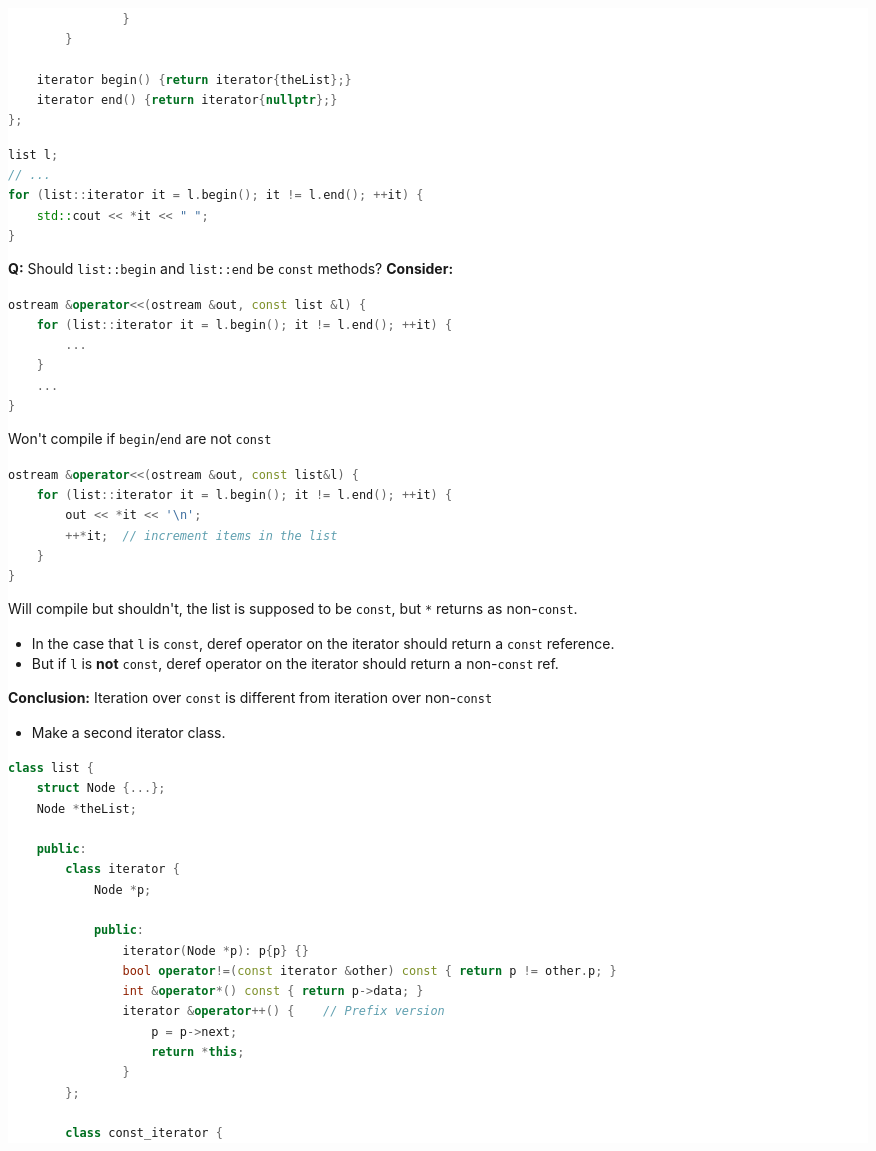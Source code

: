 ```C++
                }
        }

    iterator begin() {return iterator{theList};}
    iterator end() {return iterator{nullptr};}
};
```

```C++
list l;
// ...
for (list::iterator it = l.begin(); it != l.end(); ++it) {
    std::cout << *it << " ";
}
```

**Q:** Should `list::begin` and `list::end` be `const` methods?
**Consider:**

```C++
ostream &operator<<(ostream &out, const list &l) {
    for (list::iterator it = l.begin(); it != l.end(); ++it) {
        ...
    }
    ...
}

``` 

Won't compile if `begin`/`end` are not `const`

```C++
ostream &operator<<(ostream &out, const list&l) {
    for (list::iterator it = l.begin(); it != l.end(); ++it) {
        out << *it << '\n';
        ++*it;  // increment items in the list
    }
}
```

Will compile but shouldn't, the list is supposed to be `const`, but `*` returns as non-`const`.
- In the case that `l` is `const`, deref operator on the iterator should return a `const` reference. 
- But if `l` is **not** `const`, deref operator on the iterator should return a non-`const` ref.

**Conclusion:** Iteration over `const` is different from iteration over non-`const`
- Make a second iterator class.

```C++
class list {
    struct Node {...};
    Node *theList;

    public:
        class iterator {
            Node *p;

            public:
                iterator(Node *p): p{p} {}
                bool operator!=(const iterator &other) const { return p != other.p; }
                int &operator*() const { return p->data; }
                iterator &operator++() {    // Prefix version
                    p = p->next;
                    return *this;
                }
        };

        class const_iterator {
```